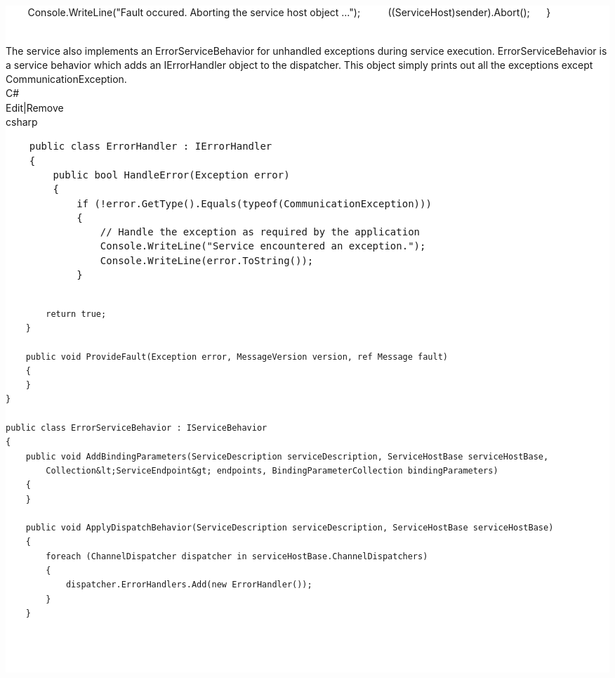 &nbsp;&nbsp;&nbsp;&nbsp;&nbsp;&nbsp;&nbsp;&nbsp;Console.WriteLine(<span class="js__string">&quot;Fault&nbsp;occured.&nbsp;Aborting&nbsp;the&nbsp;service&nbsp;host&nbsp;object&nbsp;...&quot;</span>);&nbsp;
&nbsp;&nbsp;&nbsp;&nbsp;&nbsp;&nbsp;&nbsp;&nbsp;((ServiceHost)sender).Abort();&nbsp;
&nbsp;&nbsp;&nbsp;&nbsp;<span class="js__brace">}</span>&nbsp;</pre>
</div>
</div>
</div>
<div class="endscriptcode">&nbsp;</div>
The service also implements an ErrorServiceBehavior for unhandled exceptions during service execution. ErrorServiceBehavior is a service behavior which adds an IErrorHandler object to the dispatcher. This object simply prints out all the exceptions except CommunicationException.</div>
<div>
<div class="scriptcode">
<div class="pluginEditHolder" pluginCommand="mceScriptCode">
<div class="title"><span>C#</span></div>
<div class="pluginLinkHolder"><span class="pluginEditHolderLink">Edit</span>|<span class="pluginRemoveHolderLink">Remove</span></div>
<span class="hidden">csharp</span>
<pre class="hidden">    public class ErrorHandler : IErrorHandler
    {
        public bool HandleError(Exception error)
        {
            if (!error.GetType().Equals(typeof(CommunicationException)))
            {
                // Handle the exception as required by the application
                Console.WriteLine(&quot;Service encountered an exception.&quot;);
                Console.WriteLine(error.ToString());
            }

            return true;
        }

        public void ProvideFault(Exception error, MessageVersion version, ref Message fault)
        {
        }
    }

    public class ErrorServiceBehavior : IServiceBehavior
    {
        public void AddBindingParameters(ServiceDescription serviceDescription, ServiceHostBase serviceHostBase,
            Collection&lt;ServiceEndpoint&gt; endpoints, BindingParameterCollection bindingParameters)
        {
        }

        public void ApplyDispatchBehavior(ServiceDescription serviceDescription, ServiceHostBase serviceHostBase)
        {
            foreach (ChannelDispatcher dispatcher in serviceHostBase.ChannelDispatchers)
            {
                dispatcher.ErrorHandlers.Add(new ErrorHandler());
            }
        }
